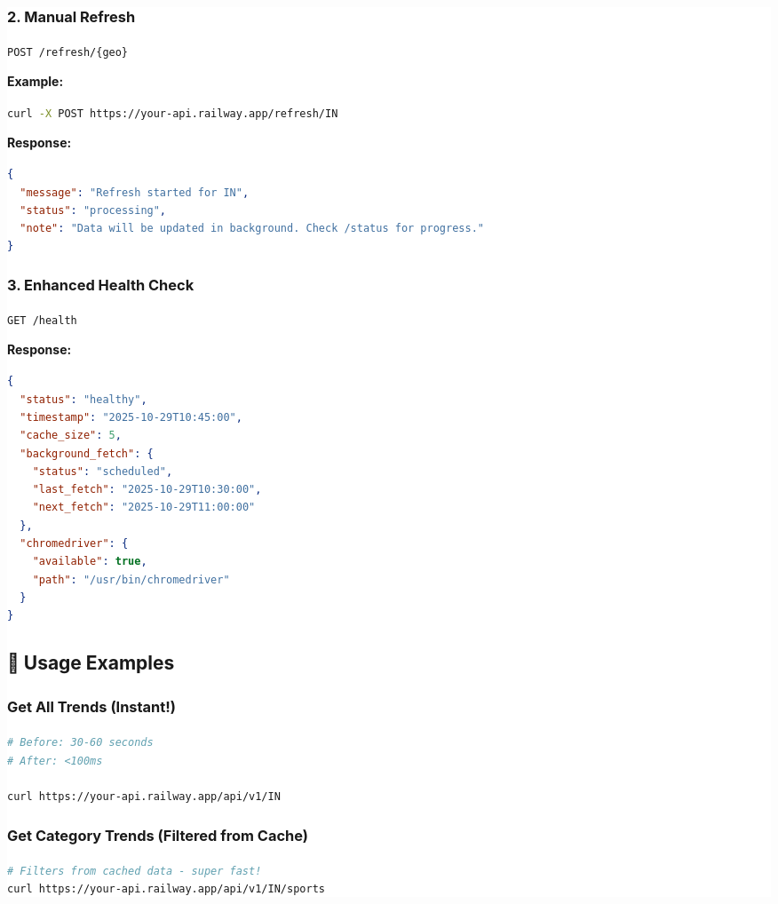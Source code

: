 ### 2. Manual Refresh
```http
POST /refresh/{geo}
```

**Example:**
```bash
curl -X POST https://your-api.railway.app/refresh/IN
```

**Response:**
```json
{
  "message": "Refresh started for IN",
  "status": "processing",
  "note": "Data will be updated in background. Check /status for progress."
}
```

### 3. Enhanced Health Check
```http
GET /health
```

**Response:**
```json
{
  "status": "healthy",
  "timestamp": "2025-10-29T10:45:00",
  "cache_size": 5,
  "background_fetch": {
    "status": "scheduled",
    "last_fetch": "2025-10-29T10:30:00",
    "next_fetch": "2025-10-29T11:00:00"
  },
  "chromedriver": {
    "available": true,
    "path": "/usr/bin/chromedriver"
  }
}
```

## 🎯 Usage Examples

### Get All Trends (Instant!)
```bash
# Before: 30-60 seconds
# After: <100ms

curl https://your-api.railway.app/api/v1/IN
```

### Get Category Trends (Filtered from Cache)
```bash
# Filters from cached data - super fast!
curl https://your-api.railway.app/api/v1/IN/sports
```
